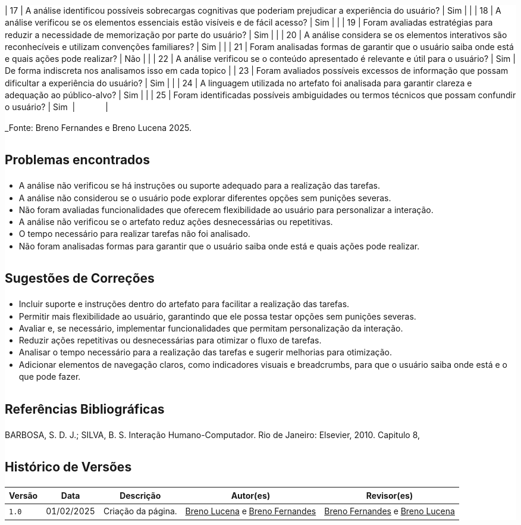 | 17  | A análise identificou possíveis sobrecargas cognitivas que poderiam prejudicar a experiência do usuário? |      Sim     |             |
| 18  | A análise verificou se os elementos essenciais estão visíveis e de fácil acesso?            |     Sim      |             |
| 19  | Foram avaliadas estratégias para reduzir a necessidade de memorização por parte do usuário? |     Sim      |             |
| 20  | A análise considera se os elementos interativos são reconhecíveis e utilizam convenções familiares? |     Sim      |             |
| 21  | Foram analisadas formas de garantir que o usuário saiba onde está e quais ações pode realizar? |     Não      |             |
| 22  | A análise verificou se o conteúdo apresentado é relevante e útil para o usuário?           |     Sim      |      De forma indiscreta nos analisamos isso em cada topico      |
| 23  | Foram avaliados possíveis excessos de informação que possam dificultar a experiência do usuário? |    Sim       |             |
| 24  | A linguagem utilizada no artefato foi analisada para garantir clareza e adequação ao público-alvo? |     Sim      |             |
| 25  | Foram identificadas possíveis ambiguidades ou termos técnicos que possam confundir o usuário? |      Sim     |             |

_Fonte: Breno Fernandes e Breno Lucena 2025.

</center>

## Problemas encontrados

- A análise não verificou se há instruções ou suporte adequado para a realização das tarefas.
- A análise não considerou se o usuário pode explorar diferentes opções sem punições severas.
- Não foram avaliadas funcionalidades que oferecem flexibilidade ao usuário para personalizar a interação.
- A análise não verificou se o artefato reduz ações desnecessárias ou repetitivas.
- O tempo necessário para realizar tarefas não foi analisado.
- Não foram analisadas formas para garantir que o usuário saiba onde está e quais ações pode realizar.

## Sugestões de Correções

- Incluir suporte e instruções dentro do artefato para facilitar a realização das tarefas.
- Permitir mais flexibilidade ao usuário, garantindo que ele possa testar opções sem punições severas.
- Avaliar e, se necessário, implementar funcionalidades que permitam personalização da interação.
- Reduzir ações repetitivas ou desnecessárias para otimizar o fluxo de tarefas.
- Analisar o tempo necessário para a realização das tarefas e sugerir melhorias para otimização.
- Adicionar elementos de navegação claros, como indicadores visuais e breadcrumbs, para que o usuário saiba onde está e o que pode fazer.


## Referências Bibliográficas

BARBOSA, S. D. J.; SILVA, B. S. Interação Humano-Computador. Rio de Janeiro: Elsevier, 2010. Capitulo 8,


## Histórico de Versões

| Versão | Data       | Descrição              | Autor(es)                                        | Revisor(es)                                    |
| ------ | ---------- | ---------------------- | ------------------------------------------------ | ---------------------------------------------- |
| `1.0`  | 01/02/2025 | Criação da página.     | [Breno Lucena](https://github.com/BrenoLUCO) e [Breno Fernandes](https://github.com/Brenofrds)     | [Breno Fernandes](https://github.com/Brenofrds) e [Breno Lucena](https://github.com/BrenoLUCO)|